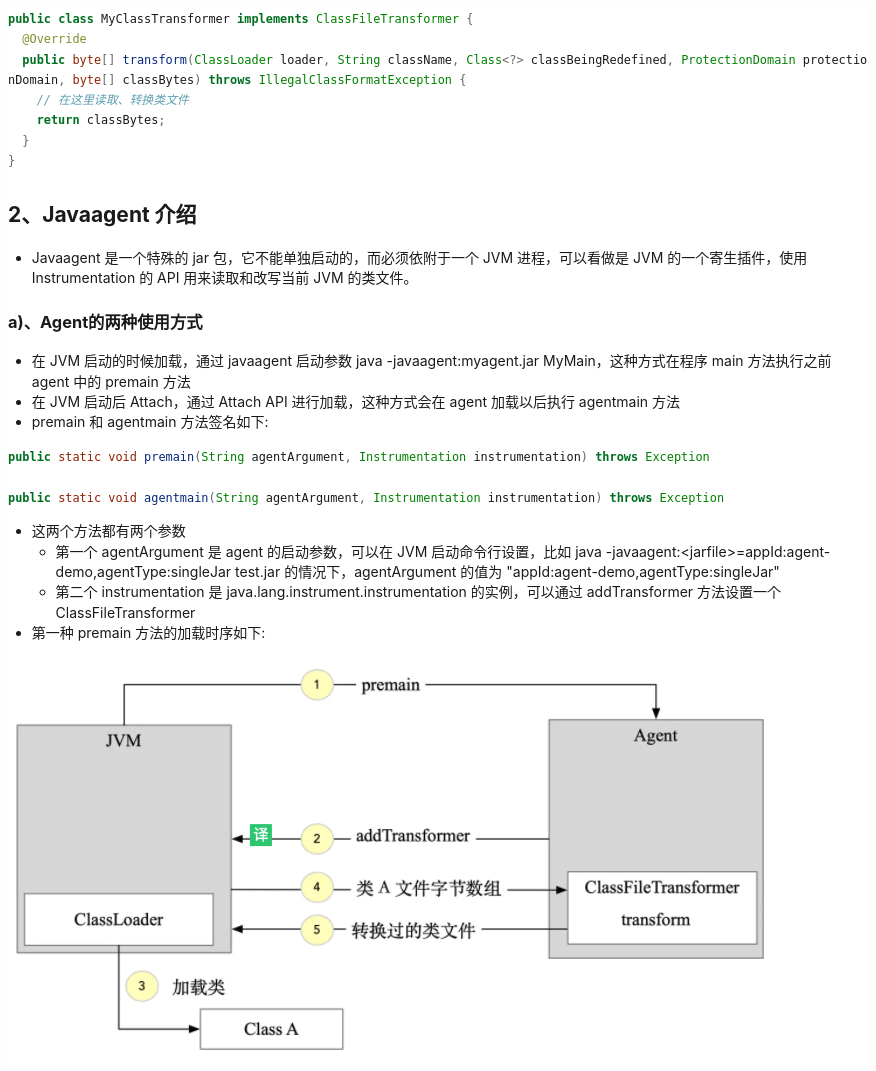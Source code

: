 ```java
public class MyClassTransformer implements ClassFileTransformer {
  @Override
  public byte[] transform(ClassLoader loader, String className, Class<?> classBeingRedefined, ProtectionDomain protectionDomain, byte[] classBytes) throws IllegalClassFormatException {
    // 在这里读取、转换类文件
    return classBytes;
  }
}
```

## 2、Javaagent 介绍

* Javaagent 是一个特殊的 jar 包，它不能单独启动的，而必须依附于一个 JVM 进程，可以看做是 JVM 的一个寄生插件，使用 Instrumentation 的 API 用来读取和改写当前 JVM 的类文件。

### a)、Agent的两种使用方式

*  在 JVM 启动的时候加载，通过 javaagent 启动参数 java -javaagent:myagent.jar MyMain，这种方式在程序 main 方法执行之前 agent 中的 premain 方法
* 在 JVM 启动后 Attach，通过 Attach API 进行加载，这种方式会在 agent 加载以后执行 agentmain 方法
* premain 和 agentmain 方法签名如下:

```java
public static void premain(String agentArgument, Instrumentation instrumentation) throws Exception

public static void agentmain(String agentArgument, Instrumentation instrumentation) throws Exception
```

* 这两个方法都有两个参数
  * 第一个 agentArgument 是 agent 的启动参数，可以在 JVM 启动命令行设置，比如 java -javaagent:\<jarfile>=appId:agent-demo,agentType:singleJar test.jar 的情况下，agentArgument 的值为 "appId:agent-demo,agentType:singleJar"
  * 第二个 instrumentation 是 java.lang.instrument.instrumentation 的实例，可以通过 addTransformer 方法设置一个 ClassFileTransformer
* 第一种 premain 方法的加载时序如下:

![image-20200829115414878](asserts/image-20200829115414878.png)
